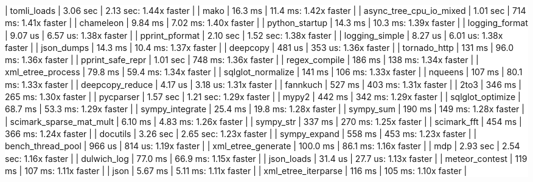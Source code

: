 | tomli_loads              | 3.06 sec                                               | 2.13 sec: 1.44x faster                                                 |
| mako                     | 16.3 ms                                                | 11.4 ms: 1.42x faster                                                  |
| async_tree_cpu_io_mixed  | 1.01 sec                                               | 714 ms: 1.41x faster                                                   |
| chameleon                | 9.84 ms                                                | 7.02 ms: 1.40x faster                                                  |
| python_startup           | 14.3 ms                                                | 10.3 ms: 1.39x faster                                                  |
| logging_format           | 9.07 us                                                | 6.57 us: 1.38x faster                                                  |
| pprint_pformat           | 2.10 sec                                               | 1.52 sec: 1.38x faster                                                 |
| logging_simple           | 8.27 us                                                | 6.01 us: 1.38x faster                                                  |
| json_dumps               | 14.3 ms                                                | 10.4 ms: 1.37x faster                                                  |
| deepcopy                 | 481 us                                                 | 353 us: 1.36x faster                                                   |
| tornado_http             | 131 ms                                                 | 96.0 ms: 1.36x faster                                                  |
| pprint_safe_repr         | 1.01 sec                                               | 748 ms: 1.36x faster                                                   |
| regex_compile            | 186 ms                                                 | 138 ms: 1.34x faster                                                   |
| xml_etree_process        | 79.8 ms                                                | 59.4 ms: 1.34x faster                                                  |
| sqlglot_normalize        | 141 ms                                                 | 106 ms: 1.33x faster                                                   |
| nqueens                  | 107 ms                                                 | 80.1 ms: 1.33x faster                                                  |
| deepcopy_reduce          | 4.17 us                                                | 3.18 us: 1.31x faster                                                  |
| fannkuch                 | 527 ms                                                 | 403 ms: 1.31x faster                                                   |
| 2to3                     | 346 ms                                                 | 265 ms: 1.30x faster                                                   |
| pycparser                | 1.57 sec                                               | 1.21 sec: 1.29x faster                                                 |
| mypy2                    | 442 ms                                                 | 342 ms: 1.29x faster                                                   |
| sqlglot_optimize         | 68.7 ms                                                | 53.3 ms: 1.29x faster                                                  |
| sympy_integrate          | 25.4 ms                                                | 19.8 ms: 1.28x faster                                                  |
| sympy_sum                | 190 ms                                                 | 149 ms: 1.28x faster                                                   |
| scimark_sparse_mat_mult  | 6.10 ms                                                | 4.83 ms: 1.26x faster                                                  |
| sympy_str                | 337 ms                                                 | 270 ms: 1.25x faster                                                   |
| scimark_fft              | 454 ms                                                 | 366 ms: 1.24x faster                                                   |
| docutils                 | 3.26 sec                                               | 2.65 sec: 1.23x faster                                                 |
| sympy_expand             | 558 ms                                                 | 453 ms: 1.23x faster                                                   |
| bench_thread_pool        | 966 us                                                 | 814 us: 1.19x faster                                                   |
| xml_etree_generate       | 100.0 ms                                               | 86.1 ms: 1.16x faster                                                  |
| mdp                      | 2.93 sec                                               | 2.54 sec: 1.16x faster                                                 |
| dulwich_log              | 77.0 ms                                                | 66.9 ms: 1.15x faster                                                  |
| json_loads               | 31.4 us                                                | 27.7 us: 1.13x faster                                                  |
| meteor_contest           | 119 ms                                                 | 107 ms: 1.11x faster                                                   |
| json                     | 5.67 ms                                                | 5.11 ms: 1.11x faster                                                  |
| xml_etree_iterparse      | 116 ms                                                 | 105 ms: 1.10x faster                                                   |